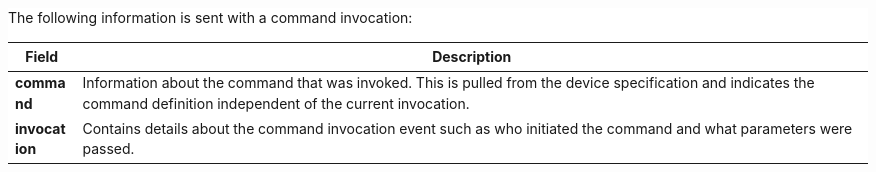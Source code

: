 The following information is sent with a command invocation:

| Field                   | Description                                      
|-------------------------|---------------------------------------------------------
| **command**             | Information about the command that was invoked. This is pulled from the device specification and indicates the command definition independent of the current invocation.            
| **invocation**          | Contains details about the command invocation event such as who initiated the command and what parameters were passed.

